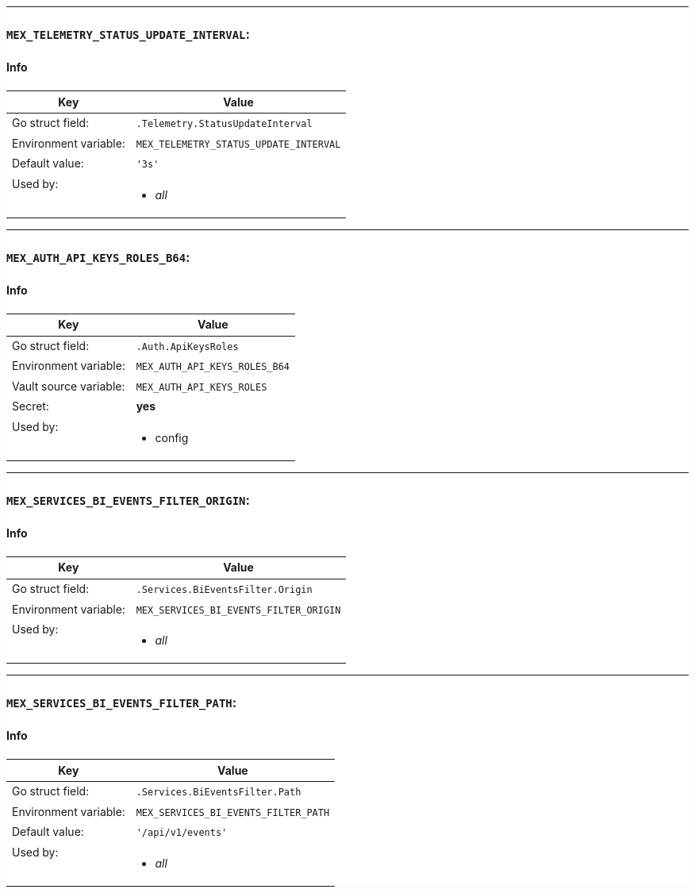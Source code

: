 ----
### `MEX_TELEMETRY_STATUS_UPDATE_INTERVAL`: 
#### Info

| Key | Value |
| --- | ----- |
| Go struct field: | `.Telemetry.StatusUpdateInterval` |
| Environment variable: | `MEX_TELEMETRY_STATUS_UPDATE_INTERVAL`  |
| Default value: | `'3s'` |
| Used by: | <ul><li>_all_</li></ul> |

----
### `MEX_AUTH_API_KEYS_ROLES_B64`: 
#### Info

| Key | Value |
| --- | ----- |
| Go struct field: | `.Auth.ApiKeysRoles` |
| Environment variable: | `MEX_AUTH_API_KEYS_ROLES_B64`  |
| Vault source variable: | `MEX_AUTH_API_KEYS_ROLES` |
| Secret: | **yes** |
| Used by: | <ul><li>config</li></ul> |

----
### `MEX_SERVICES_BI_EVENTS_FILTER_ORIGIN`: 
#### Info

| Key | Value |
| --- | ----- |
| Go struct field: | `.Services.BiEventsFilter.Origin` |
| Environment variable: | `MEX_SERVICES_BI_EVENTS_FILTER_ORIGIN`  |
| Used by: | <ul><li>_all_</li></ul> |

----
### `MEX_SERVICES_BI_EVENTS_FILTER_PATH`: 
#### Info

| Key | Value |
| --- | ----- |
| Go struct field: | `.Services.BiEventsFilter.Path` |
| Environment variable: | `MEX_SERVICES_BI_EVENTS_FILTER_PATH`  |
| Default value: | `'/api/v1/events'` |
| Used by: | <ul><li>_all_</li></ul> |
